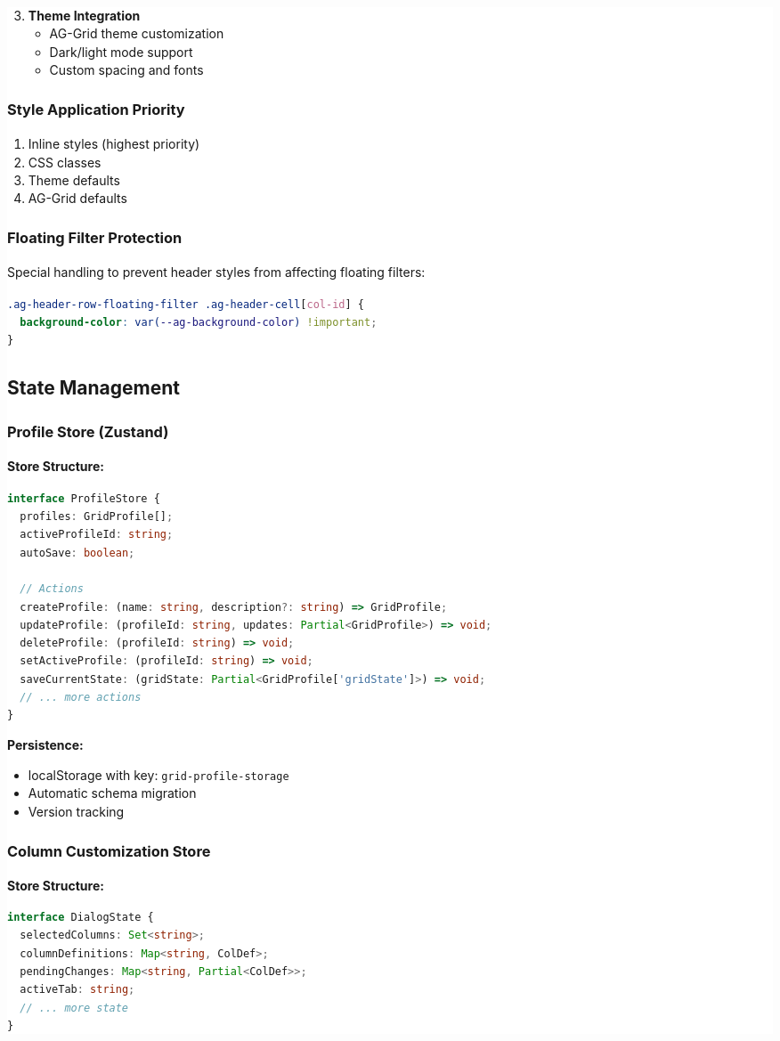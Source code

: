 3. **Theme Integration**
   - AG-Grid theme customization
   - Dark/light mode support
   - Custom spacing and fonts

### Style Application Priority
1. Inline styles (highest priority)
2. CSS classes
3. Theme defaults
4. AG-Grid defaults

### Floating Filter Protection
Special handling to prevent header styles from affecting floating filters:
```css
.ag-header-row-floating-filter .ag-header-cell[col-id] {
  background-color: var(--ag-background-color) !important;
}
```

## State Management

### Profile Store (Zustand)

**Store Structure:**
```typescript
interface ProfileStore {
  profiles: GridProfile[];
  activeProfileId: string;
  autoSave: boolean;
  
  // Actions
  createProfile: (name: string, description?: string) => GridProfile;
  updateProfile: (profileId: string, updates: Partial<GridProfile>) => void;
  deleteProfile: (profileId: string) => void;
  setActiveProfile: (profileId: string) => void;
  saveCurrentState: (gridState: Partial<GridProfile['gridState']>) => void;
  // ... more actions
}
```

**Persistence:**
- localStorage with key: `grid-profile-storage`
- Automatic schema migration
- Version tracking

### Column Customization Store

**Store Structure:**
```typescript
interface DialogState {
  selectedColumns: Set<string>;
  columnDefinitions: Map<string, ColDef>;
  pendingChanges: Map<string, Partial<ColDef>>;
  activeTab: string;
  // ... more state
}
```
